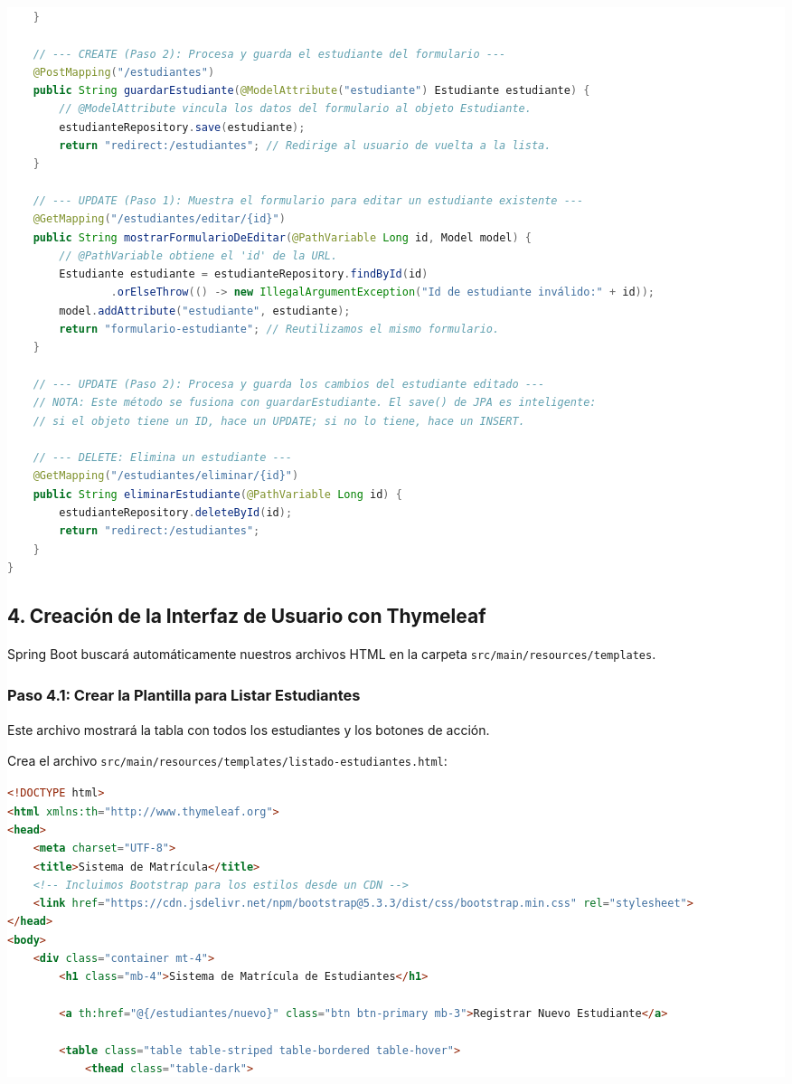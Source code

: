 ```java
    }

    // --- CREATE (Paso 2): Procesa y guarda el estudiante del formulario ---
    @PostMapping("/estudiantes")
    public String guardarEstudiante(@ModelAttribute("estudiante") Estudiante estudiante) {
        // @ModelAttribute vincula los datos del formulario al objeto Estudiante.
        estudianteRepository.save(estudiante);
        return "redirect:/estudiantes"; // Redirige al usuario de vuelta a la lista.
    }

    // --- UPDATE (Paso 1): Muestra el formulario para editar un estudiante existente ---
    @GetMapping("/estudiantes/editar/{id}")
    public String mostrarFormularioDeEditar(@PathVariable Long id, Model model) {
        // @PathVariable obtiene el 'id' de la URL.
        Estudiante estudiante = estudianteRepository.findById(id)
                .orElseThrow(() -> new IllegalArgumentException("Id de estudiante inválido:" + id));
        model.addAttribute("estudiante", estudiante);
        return "formulario-estudiante"; // Reutilizamos el mismo formulario.
    }
    
    // --- UPDATE (Paso 2): Procesa y guarda los cambios del estudiante editado ---
    // NOTA: Este método se fusiona con guardarEstudiante. El save() de JPA es inteligente:
    // si el objeto tiene un ID, hace un UPDATE; si no lo tiene, hace un INSERT.

    // --- DELETE: Elimina un estudiante ---
    @GetMapping("/estudiantes/eliminar/{id}")
    public String eliminarEstudiante(@PathVariable Long id) {
        estudianteRepository.deleteById(id);
        return "redirect:/estudiantes";
    }
}
```

## 4. Creación de la Interfaz de Usuario con Thymeleaf

Spring Boot buscará automáticamente nuestros archivos HTML en la carpeta `src/main/resources/templates`.

### Paso 4.1: Crear la Plantilla para Listar Estudiantes

Este archivo mostrará la tabla con todos los estudiantes y los botones de acción.

Crea el archivo `src/main/resources/templates/listado-estudiantes.html`:

```html
<!DOCTYPE html>
<html xmlns:th="http://www.thymeleaf.org">
<head>
    <meta charset="UTF-8">
    <title>Sistema de Matrícula</title>
    <!-- Incluimos Bootstrap para los estilos desde un CDN -->
    <link href="https://cdn.jsdelivr.net/npm/bootstrap@5.3.3/dist/css/bootstrap.min.css" rel="stylesheet">
</head>
<body>
    <div class="container mt-4">
        <h1 class="mb-4">Sistema de Matrícula de Estudiantes</h1>
        
        <a th:href="@{/estudiantes/nuevo}" class="btn btn-primary mb-3">Registrar Nuevo Estudiante</a>

        <table class="table table-striped table-bordered table-hover">
            <thead class="table-dark">
```